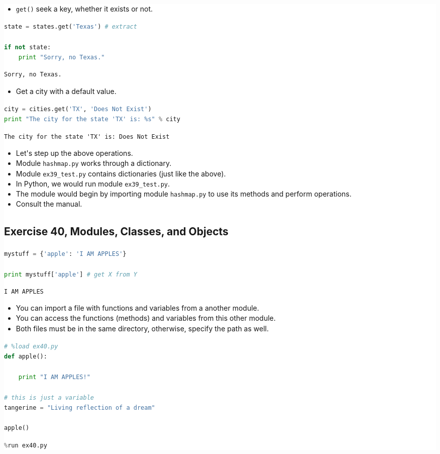 - `get()` seek a key, whether it exists or not.

```python
state = states.get('Texas') # extract

if not state:
    print "Sorry, no Texas."
```

    Sorry, no Texas.

- Get a city with a default value.

```python
city = cities.get('TX', 'Does Not Exist')
print "The city for the state 'TX' is: %s" % city
```

    The city for the state 'TX' is: Does Not Exist

- Let's step up the above operations.
- Module `hashmap.py` works through a dictionary. 
- Module `ex39_test.py` contains dictionaries (just like the above).
- In Python, we would run module `ex39_test.py`. 
- The module would begin by importing module `hashmap.py` to use its methods and perform operations.
- Consult the manual.

## Exercise 40, Modules, Classes, and Objects

```python
mystuff = {'apple': 'I AM APPLES'}

print mystuff['apple'] # get X from Y
```

    I AM APPLES
 
- You can import a file with functions and variables from a another module.
- You can access the functions (methods) and variables from this other module.
- Both files must be in the same directory, otherwise, specify the path as well.

```python
# %load ex40.py
def apple():
    
    print "I AM APPLES!"

# this is just a variable
tangerine = "Living reflection of a dream"

apple()
```

```python
%run ex40.py
```
